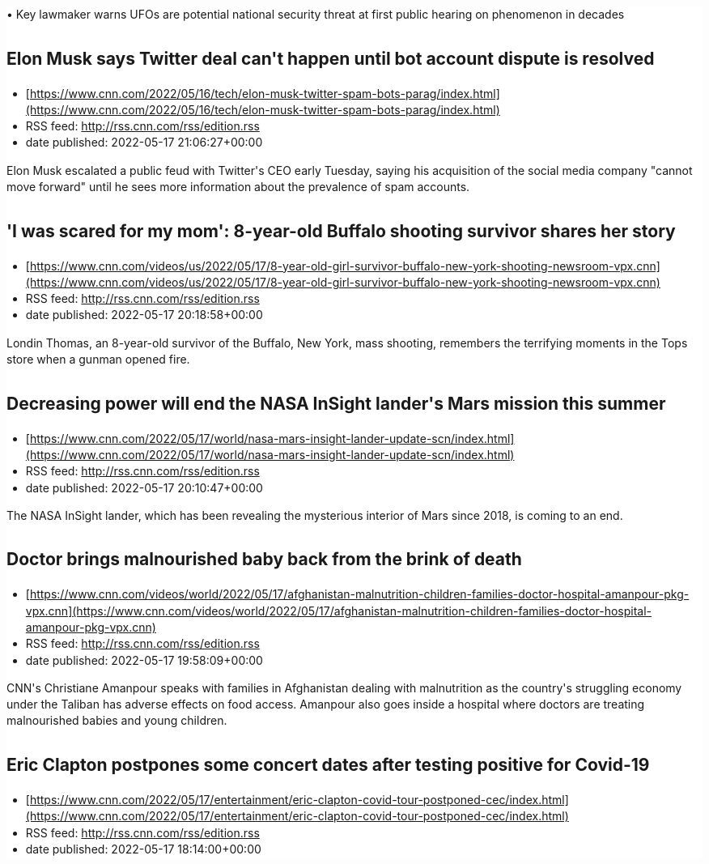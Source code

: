 • Key lawmaker warns UFOs are potential national security threat at first public hearing on phenomenon in decades

## Elon Musk says Twitter deal can't happen until bot account dispute is resolved
 - [https://www.cnn.com/2022/05/16/tech/elon-musk-twitter-spam-bots-parag/index.html](https://www.cnn.com/2022/05/16/tech/elon-musk-twitter-spam-bots-parag/index.html)
 - RSS feed: http://rss.cnn.com/rss/edition.rss
 - date published: 2022-05-17 21:06:27+00:00

Elon Musk escalated a public feud with Twitter's CEO early Tuesday, saying his acquisition of the social media company "cannot move forward" until he sees more information about the prevalence of spam accounts.

## 'I was scared for my mom': 8-year-old Buffalo shooting survivor shares her story
 - [https://www.cnn.com/videos/us/2022/05/17/8-year-old-girl-survivor-buffalo-new-york-shooting-newsroom-vpx.cnn](https://www.cnn.com/videos/us/2022/05/17/8-year-old-girl-survivor-buffalo-new-york-shooting-newsroom-vpx.cnn)
 - RSS feed: http://rss.cnn.com/rss/edition.rss
 - date published: 2022-05-17 20:18:58+00:00

Londin Thomas, an 8-year-old survivor of the Buffalo, New York, mass shooting, remembers the terrifying moments in the Tops store when a gunman opened fire.

## Decreasing power will end the NASA InSight lander's Mars mission this summer
 - [https://www.cnn.com/2022/05/17/world/nasa-mars-insight-lander-update-scn/index.html](https://www.cnn.com/2022/05/17/world/nasa-mars-insight-lander-update-scn/index.html)
 - RSS feed: http://rss.cnn.com/rss/edition.rss
 - date published: 2022-05-17 20:10:47+00:00

The NASA InSight lander, which has been revealing the mysterious interior of Mars since 2018, is coming to an end.

## Doctor brings malnourished baby back from the brink of death
 - [https://www.cnn.com/videos/world/2022/05/17/afghanistan-malnutrition-children-families-doctor-hospital-amanpour-pkg-vpx.cnn](https://www.cnn.com/videos/world/2022/05/17/afghanistan-malnutrition-children-families-doctor-hospital-amanpour-pkg-vpx.cnn)
 - RSS feed: http://rss.cnn.com/rss/edition.rss
 - date published: 2022-05-17 19:58:09+00:00

CNN's Christiane Amanpour speaks with families in Afghanistan dealing with malnutrition as the country's struggling economy under the Taliban has adverse effects on food access. Amanpour also goes inside a hospital where doctors are treating malnourished babies and young children.

## Eric Clapton postpones some concert dates after testing positive for Covid-19
 - [https://www.cnn.com/2022/05/17/entertainment/eric-clapton-covid-tour-postponed-cec/index.html](https://www.cnn.com/2022/05/17/entertainment/eric-clapton-covid-tour-postponed-cec/index.html)
 - RSS feed: http://rss.cnn.com/rss/edition.rss
 - date published: 2022-05-17 18:14:00+00:00

